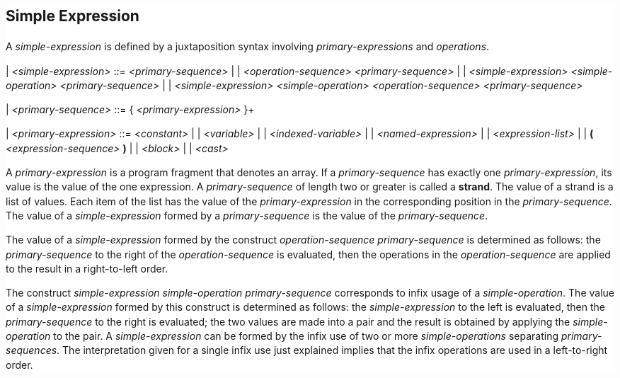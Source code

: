 
## Simple Expression

A *simple-expression* is defined by a juxtaposition syntax
involving *primary-expressions* and *operations*.

|    *\<simple-expression\>* ::= *\<primary-sequence\>*
|                          \| *\<operation-sequence\>* *\<primary-sequence\>*
|                          \| *\<simple-expression\>* *\<simple-operation\>* *\<primary-sequence\>*
|                          \| *\<simple-expression\>* *\<simple-operation\>* *\<operation-sequence\>* *\<primary-sequence\>*

|    *\<primary-sequence\>* ::= { *\<primary-expression\>* }+

|    *\<primary-expression\>* ::= *\<constant\>*
|                           \| *\<variable\>*
|                           \| *\<indexed-variable\>*
|                           \| *\<named-expression\>*
|                           \| *\<expression-list\>*
|                           \| **(** *\<expression-sequence\>* **)**
|                           \| *\<block\>*
|                           \| *\<cast\>*

A *primary-expression* is a program fragment that denotes an
array. If a *primary-sequence* has exactly one *primary-expression*,
its value is the value of the one expression. A *primary-sequence* of
length two or greater is called a **strand**. The value of a strand
is a list of values. Each item of the list has the value of the
*primary-expression* in the corresponding position in the
*primary-sequence*. The value of a *simple-expression* formed by a
*primary-sequence* is the value of the *primary-sequence*.

The value of a *simple-expression* formed by the construct
*operation-sequence primary-sequence* is determined as follows: the
*primary-sequence* to the right of the *operation-sequence* is
evaluated, then the operations in the *operation-sequence* are applied
to the result in a right-to-left order.

The construct *simple-expression simple-operation primary-sequence*
corresponds to infix usage of a *simple-operation*. The value of a
*simple-expression* formed by this construct is determined as follows:
the *simple-expression* to the left is evaluated, then the
*primary-sequence* to the right is evaluated; the two values are made
into a pair and the result is obtained by applying the
*simple-operation* to the pair. A *simple-expression* can be formed by
the infix use of two or more *simple-operations* separating
*primary-sequences*. The interpretation given for a single infix use
just explained implies that the infix operations are used in a
left-to-right order.
